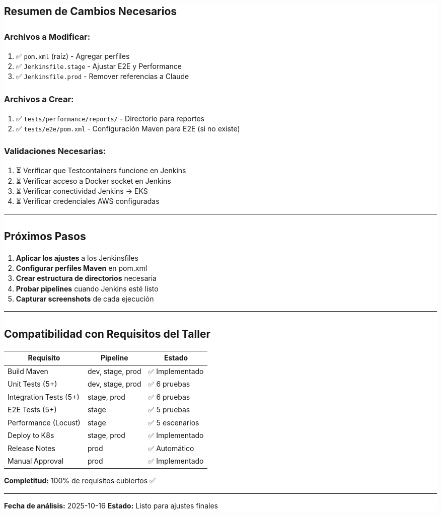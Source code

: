 
## Resumen de Cambios Necesarios

### Archivos a Modificar:
1. ✅ `pom.xml` (raíz) - Agregar perfiles
2. ✅ `Jenkinsfile.stage` - Ajustar E2E y Performance
3. ✅ `Jenkinsfile.prod` - Remover referencias a Claude

### Archivos a Crear:
1. ✅ `tests/performance/reports/` - Directorio para reportes
2. ✅ `tests/e2e/pom.xml` - Configuración Maven para E2E (si no existe)

### Validaciones Necesarias:
1. ⏳ Verificar que Testcontainers funcione en Jenkins
2. ⏳ Verificar acceso a Docker socket en Jenkins
3. ⏳ Verificar conectividad Jenkins → EKS
4. ⏳ Verificar credenciales AWS configuradas

---

## Próximos Pasos

1. **Aplicar los ajustes** a los Jenkinsfiles
2. **Configurar perfiles Maven** en pom.xml
3. **Crear estructura de directorios** necesaria
4. **Probar pipelines** cuando Jenkins esté listo
5. **Capturar screenshots** de cada ejecución

---

## Compatibilidad con Requisitos del Taller

| Requisito | Pipeline | Estado |
|-----------|----------|--------|
| Build Maven | dev, stage, prod | ✅ Implementado |
| Unit Tests (5+) | dev, stage, prod | ✅ 6 pruebas |
| Integration Tests (5+) | stage, prod | ✅ 6 pruebas |
| E2E Tests (5+) | stage | ✅ 5 pruebas |
| Performance (Locust) | stage | ✅ 5 escenarios |
| Deploy to K8s | stage, prod | ✅ Implementado |
| Release Notes | prod | ✅ Automático |
| Manual Approval | prod | ✅ Implementado |

**Completitud:** 100% de requisitos cubiertos ✅

---

**Fecha de análisis:** 2025-10-16
**Estado:** Listo para ajustes finales
